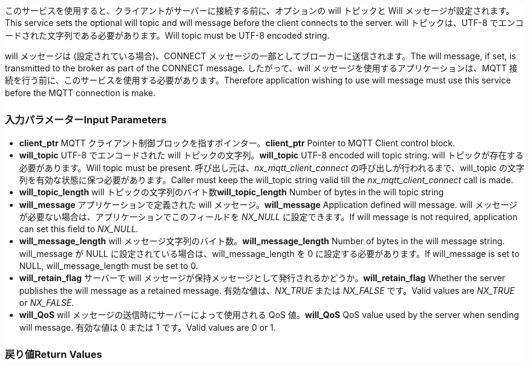 <span data-ttu-id="18141-153">このサービスを使用すると、クライアントがサーバーに接続する前に、オプションの will トピックと Will メッセージが設定されます。</span><span class="sxs-lookup"><span data-stu-id="18141-153">This service sets the optional will topic and will message before the client connects to the server.</span></span> <span data-ttu-id="18141-154">will トピックは、UTF-8 でエンコードされた文字列である必要があります。</span><span class="sxs-lookup"><span data-stu-id="18141-154">Will topic must be UTF-8 encoded string.</span></span>

<span data-ttu-id="18141-155">will メッセージは (設定されている場合)、CONNECT メッセージの一部としてブローカーに送信されます。</span><span class="sxs-lookup"><span data-stu-id="18141-155">The will message, if set, is transmitted to the broker as part of the CONNECT message.</span></span> <span data-ttu-id="18141-156">したがって、will メッセージを使用するアプリケーションは、MQTT 接続を行う前に、このサービスを使用する必要があります。</span><span class="sxs-lookup"><span data-stu-id="18141-156">Therefore application wishing to use will message must use this service before the MQTT connection is make.</span></span>

### <a name="input-parameters"></a><span data-ttu-id="18141-157">入力パラメーター</span><span class="sxs-lookup"><span data-stu-id="18141-157">Input Parameters</span></span>

- <span data-ttu-id="18141-158">**client_ptr** MQTT クライアント制御ブロックを指すポインター。</span><span class="sxs-lookup"><span data-stu-id="18141-158">**client_ptr** Pointer to MQTT Client control block.</span></span>
- <span data-ttu-id="18141-159">**will_topic** UTF-8 でエンコードされた will トピックの文字列。</span><span class="sxs-lookup"><span data-stu-id="18141-159">**will_topic** UTF-8 encoded will topic string.</span></span> <span data-ttu-id="18141-160">will トピックが存在する必要があります。</span><span class="sxs-lookup"><span data-stu-id="18141-160">Will topic must be present.</span></span> <span data-ttu-id="18141-161">呼び出し元は、*nx_mqtt_client_connect* の呼び出しが行われるまで、will_topic の文字列を有効な状態に保つ必要があります。</span><span class="sxs-lookup"><span data-stu-id="18141-161">Caller must keep the will_topic string valid till the *nx_mqtt_client_connect* call is made.</span></span>
- <span data-ttu-id="18141-162">**will_topic_length** will トピックの文字列のバイト数</span><span class="sxs-lookup"><span data-stu-id="18141-162">**will_topic_length** Number of bytes in the will topic string</span></span>
- <span data-ttu-id="18141-163">**will_message** アプリケーションで定義された will メッセージ。</span><span class="sxs-lookup"><span data-stu-id="18141-163">**will_message** Application defined will message.</span></span> <span data-ttu-id="18141-164">will メッセージが必要ない場合は、アプリケーションでこのフィールドを *NX_NULL* に設定できます。</span><span class="sxs-lookup"><span data-stu-id="18141-164">If will message is not required, application can set this field to *NX_NULL.*</span></span>
- <span data-ttu-id="18141-165">**will_message_length** will メッセージ文字列のバイト数。</span><span class="sxs-lookup"><span data-stu-id="18141-165">**will_message_length** Number of bytes in the will message string.</span></span> <span data-ttu-id="18141-166">will_message が NULL に設定されている場合は、will_message_length を 0 に設定する必要があります。</span><span class="sxs-lookup"><span data-stu-id="18141-166">If will_message is set to NULL, will_message_length must be set to 0.</span></span>
- <span data-ttu-id="18141-167">**will_retain_flag** サーバーで will メッセージが保持メッセージとして発行されるかどうか。</span><span class="sxs-lookup"><span data-stu-id="18141-167">**will_retain_flag** Whether the server publishes the will message as a retained message.</span></span> <span data-ttu-id="18141-168">有効な値は、*NX_TRUE* または *NX_FALSE* です。</span><span class="sxs-lookup"><span data-stu-id="18141-168">Valid values are *NX_TRUE* or *NX_FALSE.*</span></span>
- <span data-ttu-id="18141-169">**will_QoS** will メッセージの送信時にサーバーによって使用される QoS 値。</span><span class="sxs-lookup"><span data-stu-id="18141-169">**will_QoS** QoS value used by the server when sending will message.</span></span> <span data-ttu-id="18141-170">有効な値は 0 または 1 です。</span><span class="sxs-lookup"><span data-stu-id="18141-170">Valid values are 0 or 1.</span></span>  

### <a name="return-values"></a><span data-ttu-id="18141-171">戻り値</span><span class="sxs-lookup"><span data-stu-id="18141-171">Return Values</span></span>
